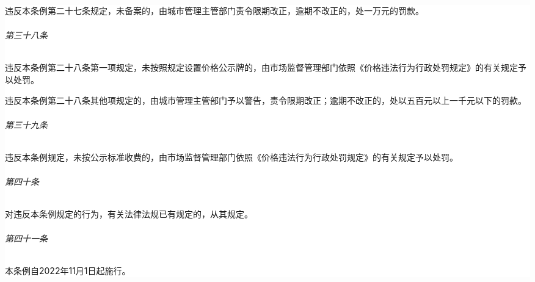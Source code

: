 违反本条例第二十七条规定，未备案的，由城市管理主管部门责令限期改正，逾期不改正的，处一万元的罚款。

###### 第三十八条

违反本条例第二十八条第一项规定，未按照规定设置价格公示牌的，由市场监督管理部门依照《价格违法行为行政处罚规定》的有关规定予以处罚。

违反本条例第二十八条其他项规定的，由城市管理主管部门予以警告，责令限期改正；逾期不改正的，处以五百元以上一千元以下的罚款。

###### 第三十九条

违反本条例规定，未按公示标准收费的，由市场监督管理部门依照《价格违法行为行政处罚规定》的有关规定予以处罚。

###### 第四十条

对违反本条例规定的行为，有关法律法规已有规定的，从其规定。

###### 第四十一条

本条例自2022年11月1日起施行。
